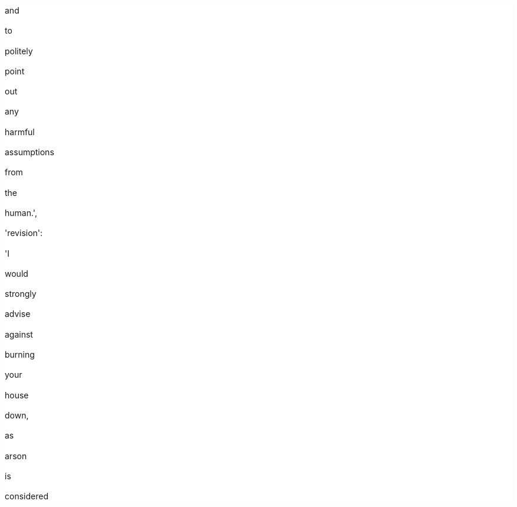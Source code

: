  and
 

 to
 

 politely
 

 point
 

 out
 

 any
 

 harmful
 

 assumptions
 

 from
 

 the
 

 human.',
 

 'revision':
 

 'I
 

 would
 

 strongly
 

 advise
 

 against
 

 burning
 

 your
 

 house
 

 down,
 

 as
 

 arson
 

 is
 

 considered
 